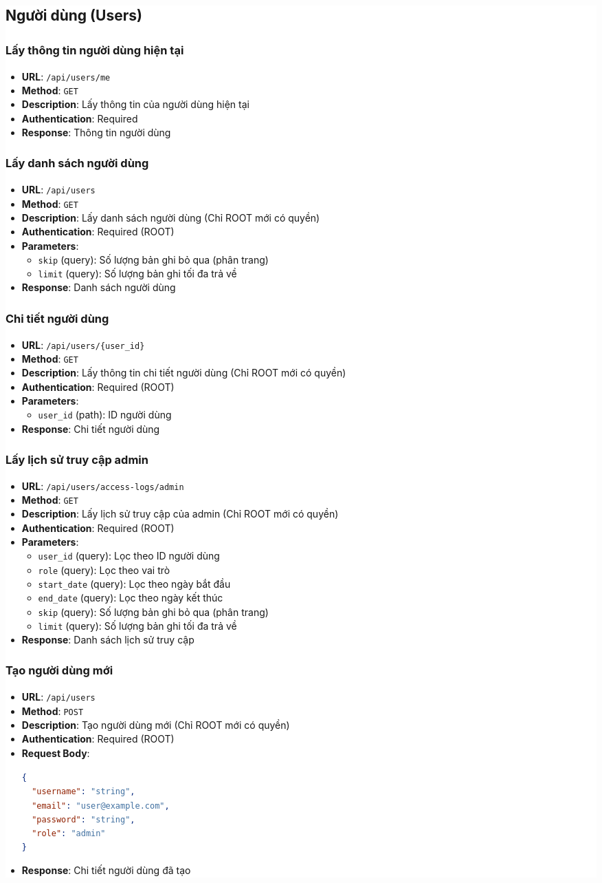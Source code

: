 ## Người dùng (Users)

### Lấy thông tin người dùng hiện tại

- **URL**: `/api/users/me`
- **Method**: `GET`
- **Description**: Lấy thông tin của người dùng hiện tại
- **Authentication**: Required
- **Response**: Thông tin người dùng

### Lấy danh sách người dùng

- **URL**: `/api/users`
- **Method**: `GET`
- **Description**: Lấy danh sách người dùng (Chỉ ROOT mới có quyền)
- **Authentication**: Required (ROOT)
- **Parameters**:
  - `skip` (query): Số lượng bản ghi bỏ qua (phân trang)
  - `limit` (query): Số lượng bản ghi tối đa trả về
- **Response**: Danh sách người dùng

### Chi tiết người dùng

- **URL**: `/api/users/{user_id}`
- **Method**: `GET`
- **Description**: Lấy thông tin chi tiết người dùng (Chỉ ROOT mới có quyền)
- **Authentication**: Required (ROOT)
- **Parameters**:
  - `user_id` (path): ID người dùng
- **Response**: Chi tiết người dùng

### Lấy lịch sử truy cập admin

- **URL**: `/api/users/access-logs/admin`
- **Method**: `GET`
- **Description**: Lấy lịch sử truy cập của admin (Chỉ ROOT mới có quyền)
- **Authentication**: Required (ROOT)
- **Parameters**:
  - `user_id` (query): Lọc theo ID người dùng
  - `role` (query): Lọc theo vai trò
  - `start_date` (query): Lọc theo ngày bắt đầu
  - `end_date` (query): Lọc theo ngày kết thúc
  - `skip` (query): Số lượng bản ghi bỏ qua (phân trang)
  - `limit` (query): Số lượng bản ghi tối đa trả về
- **Response**: Danh sách lịch sử truy cập

### Tạo người dùng mới

- **URL**: `/api/users`
- **Method**: `POST`
- **Description**: Tạo người dùng mới (Chỉ ROOT mới có quyền)
- **Authentication**: Required (ROOT)
- **Request Body**:
  ```json
  {
    "username": "string",
    "email": "user@example.com",
    "password": "string",
    "role": "admin"
  }
  ```
- **Response**: Chi tiết người dùng đã tạo
